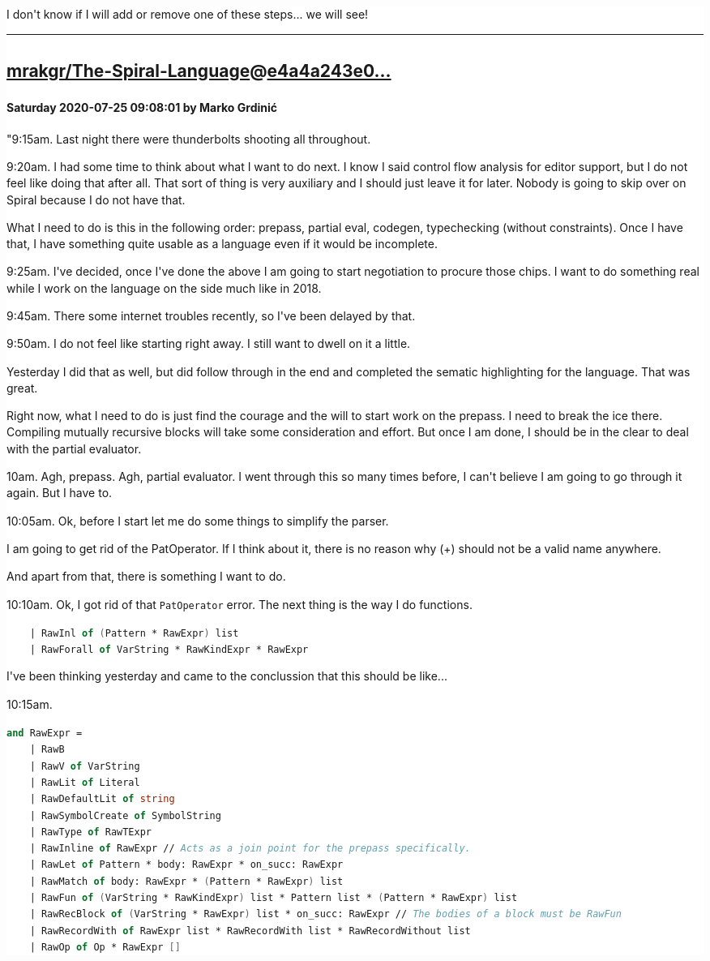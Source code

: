 I don't know if I will add or remove one of these steps... we will see!

---
## [mrakgr/The-Spiral-Language](https://github.com/mrakgr/The-Spiral-Language)@[e4a4a243e0...](https://github.com/mrakgr/The-Spiral-Language/commit/e4a4a243e02e5c94766bab7393d74d3ae05a9e8d)
#### Saturday 2020-07-25 09:08:01 by Marko Grdinić

"9:15am. Last night there were thunderbolts shooting all throughout.

9:20am. I had some time to think about what I want to do next. I know I said control flow analysis for editor support, but I do not feel like doing that after all. That sort of thing is very auxiliary and I should just leave it for later. Nobody is going to skip over on Spiral because I do not have that.

What I need to do is this in the following order: prepass, partial eval, codegen, typechecking (without constraints). Once I have that, I have something quite usable as a language even if it would be incomplete.

9:25am. I've decided, once I've done the above I am going to start negotiation to procure those chips. I want to do something real while I work on the language on the side much like in 2018.

9:45am. There some internet troubles recently, so I've been delayed by that.

9:50am. I do not feel like starting right away. I still want to dwell on it a little.

Yesterday I did that as well, but did follow through in the end and completed the sematic highlighting for the language. That was great.

Right now, what I need to do is just find the courage and the will to start work on the prepass. I need to break the ice there. Compiling mutually recursive blocks will take some consideration and effort. But once I am done, I should be in the clear to deal with the partial evaluator.

10am. Agh, prepass. Agh, partial evaluator. I went through this so many times before, I can't believe I am going to go through it again. But I have to.

10:05am. Ok, before I start let me do some things to simplify the parser.

I am going to get rid of the PatOperator. If I think about it, there is no reason why (+) should not be a valid name anywhere.

And apart from that, there is something I want to do.

10:10am. Ok, I got rid of that `PatOperator` error. The next thing is the way I do functions.

```fs
    | RawInl of (Pattern * RawExpr) list
    | RawForall of VarString * RawKindExpr * RawExpr
```

I've been thinking yesterday and came to the conclussion that this should be like...

10:15am.

```fs
and RawExpr =
    | RawB
    | RawV of VarString
    | RawLit of Literal
    | RawDefaultLit of string
    | RawSymbolCreate of SymbolString
    | RawType of RawTExpr
    | RawInline of RawExpr // Acts as a join point for the prepass specifically.
    | RawLet of Pattern * body: RawExpr * on_succ: RawExpr
    | RawMatch of body: RawExpr * (Pattern * RawExpr) list
    | RawFun of (VarString * RawKindExpr) list * Pattern list * (Pattern * RawExpr) list
    | RawRecBlock of (VarString * RawExpr) list * on_succ: RawExpr // The bodies of a block must be RawFun
    | RawRecordWith of RawExpr list * RawRecordWith list * RawRecordWithout list
    | RawOp of Op * RawExpr []
```